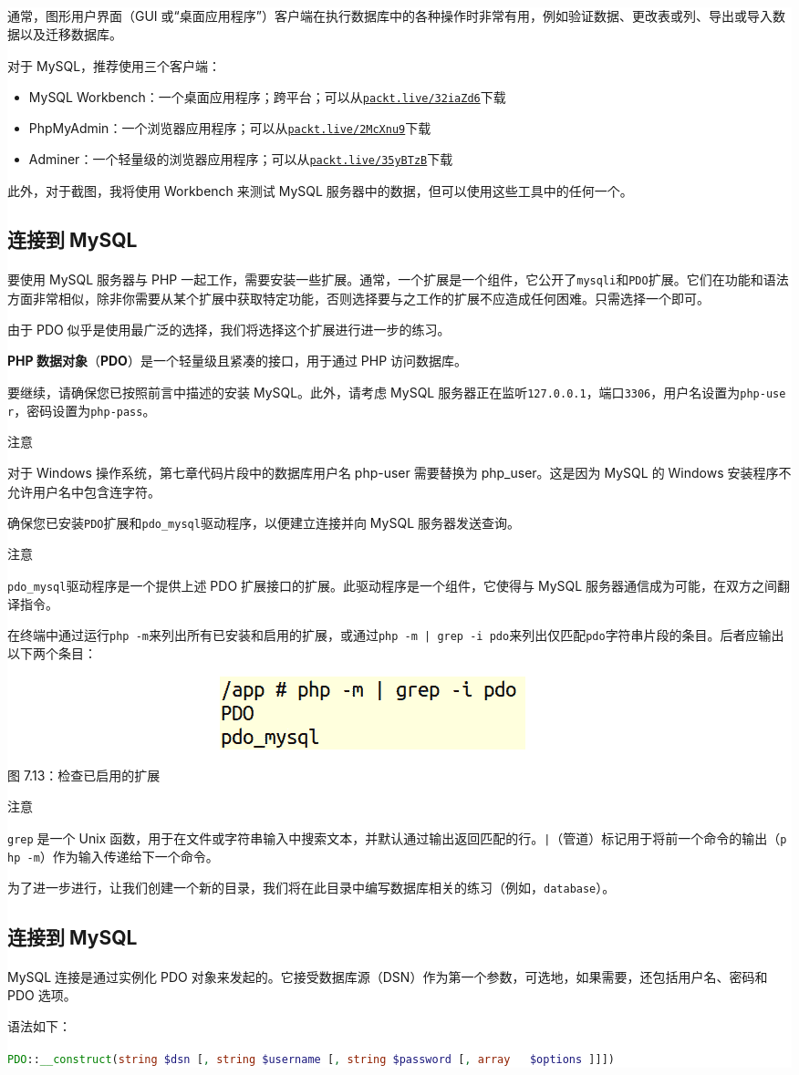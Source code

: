 通常，图形用户界面（GUI 或“桌面应用程序”）客户端在执行数据库中的各种操作时非常有用，例如验证数据、更改表或列、导出或导入数据以及迁移数据库。

对于 MySQL，推荐使用三个客户端：

+   MySQL Workbench：一个桌面应用程序；跨平台；可以从[`packt.live/32iaZd6`](https://packt.live/32iaZd6)下载

+   PhpMyAdmin：一个浏览器应用程序；可以从[`packt.live/2McXnu9`](https://packt.live/2McXnu9)下载

+   Adminer：一个轻量级的浏览器应用程序；可以从[`packt.live/35yBTzB`](https://packt.live/35yBTzB)下载

此外，对于截图，我将使用 Workbench 来测试 MySQL 服务器中的数据，但可以使用这些工具中的任何一个。

## 连接到 MySQL

要使用 MySQL 服务器与 PHP 一起工作，需要安装一些扩展。通常，一个扩展是一个组件，它公开了`mysqli`和`PDO`扩展。它们在功能和语法方面非常相似，除非你需要从某个扩展中获取特定功能，否则选择要与之工作的扩展不应造成任何困难。只需选择一个即可。

由于 PDO 似乎是使用最广泛的选择，我们将选择这个扩展进行进一步的练习。

**PHP 数据对象**（**PDO**）是一个轻量级且紧凑的接口，用于通过 PHP 访问数据库。

要继续，请确保您已按照前言中描述的安装 MySQL。此外，请考虑 MySQL 服务器正在监听`127.0.0.1`，端口`3306`，用户名设置为`php-user`，密码设置为`php-pass`。

注意

对于 Windows 操作系统，第七章代码片段中的数据库用户名 php-user 需要替换为 php_user。这是因为 MySQL 的 Windows 安装程序不允许用户名中包含连字符。

确保您已安装`PDO`扩展和`pdo_mysql`驱动程序，以便建立连接并向 MySQL 服务器发送查询。

注意

`pdo_mysql`驱动程序是一个提供上述 PDO 扩展接口的扩展。此驱动程序是一个组件，它使得与 MySQL 服务器通信成为可能，在双方之间翻译指令。

在终端中通过运行`php -m`来列出所有已安装和启用的扩展，或通过`php -m | grep -i pdo`来列出仅匹配`pdo`字符串片段的条目。后者应输出以下两个条目：

![图片](img/C14196_07_13.jpg)

图 7.13：检查已启用的扩展

注意

`grep` 是一个 Unix 函数，用于在文件或字符串输入中搜索文本，并默认通过输出返回匹配的行。`|`（管道）标记用于将前一个命令的输出（`php -m`）作为输入传递给下一个命令。

为了进一步进行，让我们创建一个新的目录，我们将在此目录中编写数据库相关的练习（例如，`database`）。

## 连接到 MySQL

MySQL 连接是通过实例化 PDO 对象来发起的。它接受数据库源（DSN）作为第一个参数，可选地，如果需要，还包括用户名、密码和 PDO 选项。

语法如下：

```php
PDO::__construct(string $dsn [, string $username [, string $password [, array   $options ]]])
```
